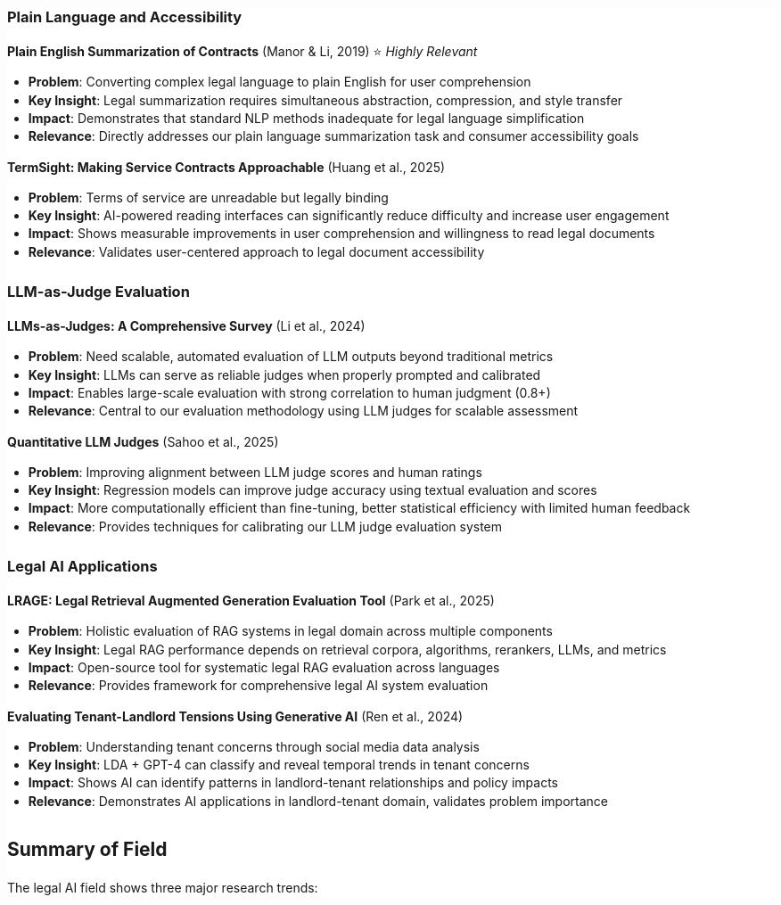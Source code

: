 ### Plain Language and Accessibility

**Plain English Summarization of Contracts** (Manor & Li, 2019) ⭐ *Highly Relevant*
- **Problem**: Converting complex legal language to plain English for user comprehension
- **Key Insight**: Legal summarization requires simultaneous abstraction, compression, and style transfer
- **Impact**: Demonstrates that standard NLP methods inadequate for legal language simplification
- **Relevance**: Directly addresses our plain language summarization task and consumer accessibility goals

**TermSight: Making Service Contracts Approachable** (Huang et al., 2025)
- **Problem**: Terms of service are unreadable but legally binding
- **Key Insight**: AI-powered reading interfaces can significantly reduce difficulty and increase user engagement
- **Impact**: Shows measurable improvements in user comprehension and willingness to read legal documents
- **Relevance**: Validates user-centered approach to legal document accessibility

### LLM-as-Judge Evaluation

**LLMs-as-Judges: A Comprehensive Survey** (Li et al., 2024)
- **Problem**: Need scalable, automated evaluation of LLM outputs beyond traditional metrics
- **Key Insight**: LLMs can serve as reliable judges when properly prompted and calibrated
- **Impact**: Enables large-scale evaluation with strong correlation to human judgment (0.8+)
- **Relevance**: Central to our evaluation methodology using LLM judges for scalable assessment

**Quantitative LLM Judges** (Sahoo et al., 2025)
- **Problem**: Improving alignment between LLM judge scores and human ratings
- **Key Insight**: Regression models can improve judge accuracy using textual evaluation and scores
- **Impact**: More computationally efficient than fine-tuning, better statistical efficiency with limited human feedback
- **Relevance**: Provides techniques for calibrating our LLM judge evaluation system

### Legal AI Applications

**LRAGE: Legal Retrieval Augmented Generation Evaluation Tool** (Park et al., 2025)
- **Problem**: Holistic evaluation of RAG systems in legal domain across multiple components
- **Key Insight**: Legal RAG performance depends on retrieval corpora, algorithms, rerankers, LLMs, and metrics
- **Impact**: Open-source tool for systematic legal RAG evaluation across languages
- **Relevance**: Provides framework for comprehensive legal AI system evaluation

**Evaluating Tenant-Landlord Tensions Using Generative AI** (Ren et al., 2024)
- **Problem**: Understanding tenant concerns through social media data analysis
- **Key Insight**: LDA + GPT-4 can classify and reveal temporal trends in tenant concerns
- **Impact**: Shows AI can identify patterns in landlord-tenant relationships and policy impacts
- **Relevance**: Demonstrates AI applications in landlord-tenant domain, validates problem importance

## Summary of Field

The legal AI field shows three major research trends:
